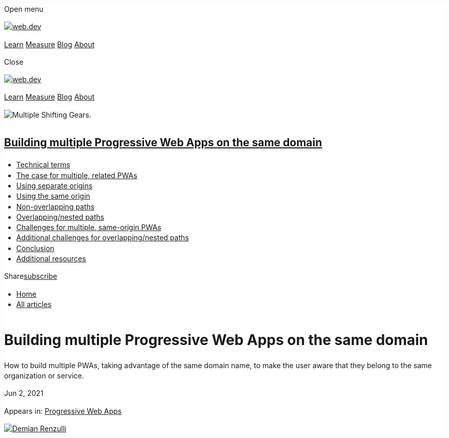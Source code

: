 <span class="w-tooltip w-tooltip--left">Open menu</span>

<a href="/" class="gc-analytics-event header-default__logo-link"><img src="/images/lockup.svg" alt="web.dev" class="header-default__logo" width="125" height="30" /></a>

<a href="/learn/" class="gc-analytics-event header-default__link">Learn</a> <a href="/measure/" class="gc-analytics-event header-default__link">Measure</a> <a href="/blog/" class="gc-analytics-event header-default__link">Blog</a> <a href="/about/" class="gc-analytics-event header-default__link">About</a>

<span class="w-tooltip">Close</span>

<a href="/" class="gc-analytics-event"><img src="/images/lockup.svg" alt="web.dev" class="drawer-default__logo" width="125" height="30" /></a>

<a href="/learn/" class="gc-analytics-event drawer-default__link">Learn</a> <a href="/measure/" class="gc-analytics-event drawer-default__link">Measure</a> <a href="/blog/" class="gc-analytics-event drawer-default__link">Blog</a> <a href="/about/" class="gc-analytics-event drawer-default__link">About</a>

<img src="https://web-dev.imgix.net/image/26V1DWN36MZr3mUo8ChSBlCpzp43/RvAJGCLAmeyRSHKn5Nwc.jpeg?auto=format" alt="Multiple Shifting Gears." class="w-hero w-hero--cover" sizes="100vw" srcset="https://web-dev.imgix.net/image/26V1DWN36MZr3mUo8ChSBlCpzp43/RvAJGCLAmeyRSHKn5Nwc.jpeg?auto=format&amp;w=200 200w, https://web-dev.imgix.net/image/26V1DWN36MZr3mUo8ChSBlCpzp43/RvAJGCLAmeyRSHKn5Nwc.jpeg?auto=format&amp;w=228 228w, https://web-dev.imgix.net/image/26V1DWN36MZr3mUo8ChSBlCpzp43/RvAJGCLAmeyRSHKn5Nwc.jpeg?auto=format&amp;w=260 260w, https://web-dev.imgix.net/image/26V1DWN36MZr3mUo8ChSBlCpzp43/RvAJGCLAmeyRSHKn5Nwc.jpeg?auto=format&amp;w=296 296w, https://web-dev.imgix.net/image/26V1DWN36MZr3mUo8ChSBlCpzp43/RvAJGCLAmeyRSHKn5Nwc.jpeg?auto=format&amp;w=338 338w, https://web-dev.imgix.net/image/26V1DWN36MZr3mUo8ChSBlCpzp43/RvAJGCLAmeyRSHKn5Nwc.jpeg?auto=format&amp;w=385 385w, https://web-dev.imgix.net/image/26V1DWN36MZr3mUo8ChSBlCpzp43/RvAJGCLAmeyRSHKn5Nwc.jpeg?auto=format&amp;w=439 439w, https://web-dev.imgix.net/image/26V1DWN36MZr3mUo8ChSBlCpzp43/RvAJGCLAmeyRSHKn5Nwc.jpeg?auto=format&amp;w=500 500w, https://web-dev.imgix.net/image/26V1DWN36MZr3mUo8ChSBlCpzp43/RvAJGCLAmeyRSHKn5Nwc.jpeg?auto=format&amp;w=571 571w, https://web-dev.imgix.net/image/26V1DWN36MZr3mUo8ChSBlCpzp43/RvAJGCLAmeyRSHKn5Nwc.jpeg?auto=format&amp;w=650 650w, https://web-dev.imgix.net/image/26V1DWN36MZr3mUo8ChSBlCpzp43/RvAJGCLAmeyRSHKn5Nwc.jpeg?auto=format&amp;w=741 741w, https://web-dev.imgix.net/image/26V1DWN36MZr3mUo8ChSBlCpzp43/RvAJGCLAmeyRSHKn5Nwc.jpeg?auto=format&amp;w=845 845w, https://web-dev.imgix.net/image/26V1DWN36MZr3mUo8ChSBlCpzp43/RvAJGCLAmeyRSHKn5Nwc.jpeg?auto=format&amp;w=964 964w, https://web-dev.imgix.net/image/26V1DWN36MZr3mUo8ChSBlCpzp43/RvAJGCLAmeyRSHKn5Nwc.jpeg?auto=format&amp;w=1098 1098w, https://web-dev.imgix.net/image/26V1DWN36MZr3mUo8ChSBlCpzp43/RvAJGCLAmeyRSHKn5Nwc.jpeg?auto=format&amp;w=1252 1252w, https://web-dev.imgix.net/image/26V1DWN36MZr3mUo8ChSBlCpzp43/RvAJGCLAmeyRSHKn5Nwc.jpeg?auto=format&amp;w=1428 1428w, https://web-dev.imgix.net/image/26V1DWN36MZr3mUo8ChSBlCpzp43/RvAJGCLAmeyRSHKn5Nwc.jpeg?auto=format&amp;w=1600 1600w" width="1600" height="480" />

<a href="#building-multiple-progressive-web-apps-on-the-same-domain" class="w-toc__header--link">Building multiple Progressive Web Apps on the same domain</a>
--------------------------------------------------------------------------------------------------------------------------------------------------------------

-   [Technical terms](#technical-terms)
-   [The case for multiple, related PWAs](#the-case-for-multiple-related-pwas)
-   [Using separate origins](#using-separate-origins)
-   [Using the same origin](#using-the-same-origin)
-   [Non-overlapping paths](#non-overlapping-paths)
-   [Overlapping/nested paths](#overlappingnested-paths)
-   [Challenges for multiple, same-origin PWAs](#challenges-for-multiple-same-origin-pwas)
-   [Additional challenges for overlapping/nested paths](#additional-challenges-for-overlappingnested-paths)
-   [Conclusion](#conclusion)
-   [Additional resources](#additional-resources)

Share<a href="/newsletter/" class="gc-analytics-event w-actions__fab w-actions__fab--subscribe"><span>subscribe</span></a>

-   <a href="/" class="gc-analytics-event w-breadcrumbs__link w-breadcrumbs__link--left-justify">Home</a>
-   <a href="/blog" class="gc-analytics-event w-breadcrumbs__link">All articles</a>

Building multiple Progressive Web Apps on the same domain
=========================================================

How to build multiple PWAs, taking advantage of the same domain name, to make the user aware that they belong to the same organization or service.

Jun 2, 2021

<span class="w-post-signpost__title">Appears in:</span> <a href="/progressive-web-apps" class="w-post-signpost__link">Progressive Web Apps</a>

[<img src="https://web-dev.imgix.net/image/admin/EuTrT82fyivFn16L0vD9.jpg?auto=format&amp;fit=crop&amp;h=64&amp;w=64" alt="Demian Renzulli" class="w-author__image" sizes="(min-width: 64px) 64px, calc(100vw - 48px)" srcset="https://web-dev.imgix.net/image/admin/EuTrT82fyivFn16L0vD9.jpg?fit=crop&amp;h=64&amp;w=64&amp;auto=format&amp;dpr=1&amp;q=75, https://web-dev.imgix.net/image/admin/EuTrT82fyivFn16L0vD9.jpg?fit=crop&amp;h=64&amp;w=64&amp;auto=format&amp;dpr=2&amp;q=50 2x, https://web-dev.imgix.net/image/admin/EuTrT82fyivFn16L0vD9.jpg?fit=crop&amp;h=64&amp;w=64&amp;auto=format&amp;dpr=3&amp;q=35 3x, https://web-dev.imgix.net/image/admin/EuTrT82fyivFn16L0vD9.jpg?fit=crop&amp;h=64&amp;w=64&amp;auto=format&amp;dpr=4&amp;q=23 4x, https://web-dev.imgix.net/image/admin/EuTrT82fyivFn16L0vD9.jpg?fit=crop&amp;h=64&amp;w=64&amp;auto=format&amp;dpr=5&amp;q=20 5x" width="64" height="64" />](/authors/demianrenzulli/)
